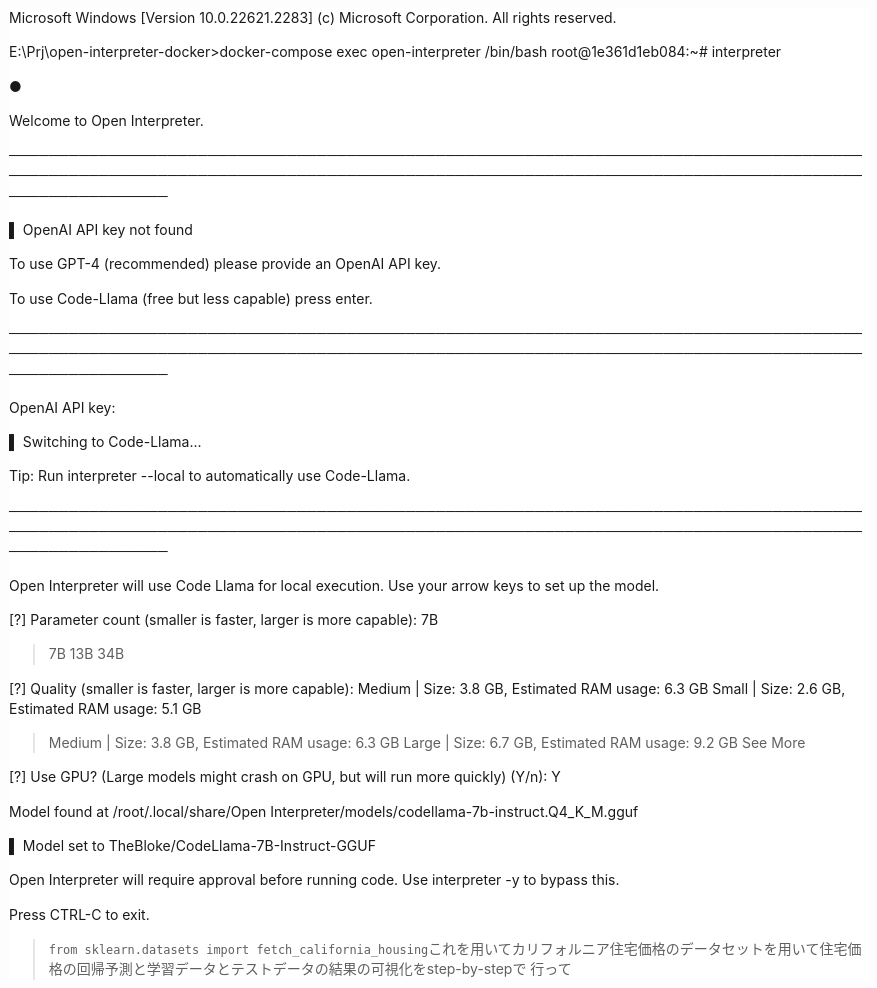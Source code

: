 Microsoft Windows [Version 10.0.22621.2283]
(c) Microsoft Corporation. All rights reserved.

E:\Prj\open-interpreter-docker>docker-compose exec open-interpreter /bin/bash
root@1e361d1eb084:~# interpreter

●

Welcome to Open Interpreter.

────────────────────────────────────────────────────────────────────────────────────────────────────────────────────────────────────────────────────────────────────────────────────────────

▌ OpenAI API key not found

To use GPT-4 (recommended) please provide an OpenAI API key.

To use Code-Llama (free but less capable) press enter.

────────────────────────────────────────────────────────────────────────────────────────────────────────────────────────────────────────────────────────────────────────────────────────────

OpenAI API key: 

▌ Switching to Code-Llama...

Tip: Run interpreter --local to automatically use Code-Llama.

────────────────────────────────────────────────────────────────────────────────────────────────────────────────────────────────────────────────────────────────────────────────────────────

Open Interpreter will use Code Llama for local execution. Use your arrow keys to set up the model.

[?] Parameter count (smaller is faster, larger is more capable): 7B                                                                                                                         
 > 7B
   13B
   34B

[?] Quality (smaller is faster, larger is more capable): Medium | Size: 3.8 GB, Estimated RAM usage: 6.3 GB
   Small | Size: 2.6 GB, Estimated RAM usage: 5.1 GB
 > Medium | Size: 3.8 GB, Estimated RAM usage: 6.3 GB
   Large | Size: 6.7 GB, Estimated RAM usage: 9.2 GB
   See More

[?] Use GPU? (Large models might crash on GPU, but will run more quickly) (Y/n): Y                                                                                                          

Model found at /root/.local/share/Open Interpreter/models/codellama-7b-instruct.Q4_K_M.gguf

▌ Model set to TheBloke/CodeLlama-7B-Instruct-GGUF

Open Interpreter will require approval before running code. Use interpreter -y to bypass this.

Press CTRL-C to exit.

> `from sklearn.datasets import fetch_california_housing`これを用いてカリフォルニア住宅価格のデータセットを用いて住宅価格の回帰予測と学習データとテストデータの結果の可視化をstep-by-stepで 
行って



